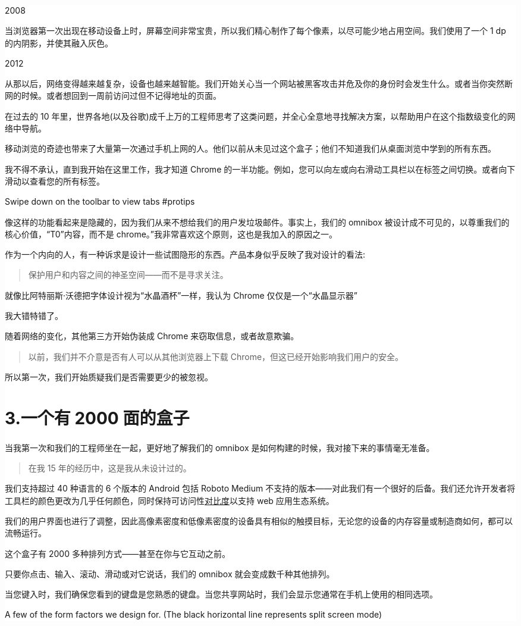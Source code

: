 

2008



当浏览器第一次出现在移动设备上时，屏幕空间非常宝贵，所以我们精心制作了每个像素，以尽可能少地占用空间。我们使用了一个 1 dp 的内阴影，并使其融入灰色。



2012



从那以后，网络变得越来越复杂，设备也越来越智能。我们开始关心当一个网站被黑客攻击并危及你的身份时会发生什么。或者当你突然断网的时候。或者想回到一周前访问过但不记得地址的页面。

在过去的 10 年里，世界各地(以及谷歌)成千上万的工程师思考了这类问题，并全心全意地寻找解决方案，以帮助用户在这个指数级变化的网络中导航。

移动浏览的奇迹也带来了大量第一次通过手机上网的人。他们以前从未见过这个盒子；他们不知道我们从桌面浏览中学到的所有东西。

我不得不承认，直到我开始在这里工作，我才知道 Chrome 的一半功能。例如，您可以向左或向右滑动工具栏以在标签之间切换。或者向下滑动以查看您的所有标签。



Swipe down on the toolbar to view tabs #protips



像这样的功能看起来是隐藏的，因为我们从来不想给我们的用户发垃圾邮件。事实上，我们的 omnibox 被设计成不可见的，以尊重我们的核心价值，“T0”内容，而不是 chrome。”我非常喜欢这个原则，这也是我加入的原因之一。

作为一个内向的人，有一种诉求是设计一些试图隐形的东西。产品本身似乎反映了我对设计的看法:

> 保护用户和内容之间的神圣空间——而不是寻求关注。

就像比阿特丽斯·沃德把字体设计视为“水晶酒杯”一样，我认为 Chrome 仅仅是一个“水晶显示器”

我大错特错了。

随着网络的变化，其他第三方开始伪装成 Chrome 来窃取信息，或者故意欺骗。

> 以前，我们并不介意是否有人可以从其他浏览器上下载 Chrome，但这已经开始影响我们用户的安全。

所以第一次，我们开始质疑我们是否需要更少的被忽视。

# 3.一个有 2000 面的盒子

当我第一次和我们的工程师坐在一起，更好地了解我们的 omnibox 是如何构建的时候，我对接下来的事情毫无准备。

> 在我 15 年的经历中，这是我从未设计过的。

我们支持超过 40 种语言的 6 个版本的 Android 包括 Roboto Medium 不支持的版本——对此我们有一个很好的后备。我们还允许开发者将工具栏的颜色更改为几乎任何颜色，同时保持可访问性[对比度](https://contrast-ratio.com/)以支持 web 应用生态系统。

我们的用户界面也进行了调整，因此高像素密度和低像素密度的设备具有相似的触摸目标，无论您的设备的内存容量或制造商如何，都可以流畅运行。

这个盒子有 2000 多种排列方式——甚至在你与它互动之前。



只要你点击、输入、滚动、滑动或对它说话，我们的 omnibox 就会变成数千种其他排列。

当您键入时，我们确保您看到的键盘是您熟悉的键盘。当您共享网站时，我们会显示您通常在手机上使用的相同选项。



A few of the form factors we design for. (The black horizontal line represents split screen mode)
